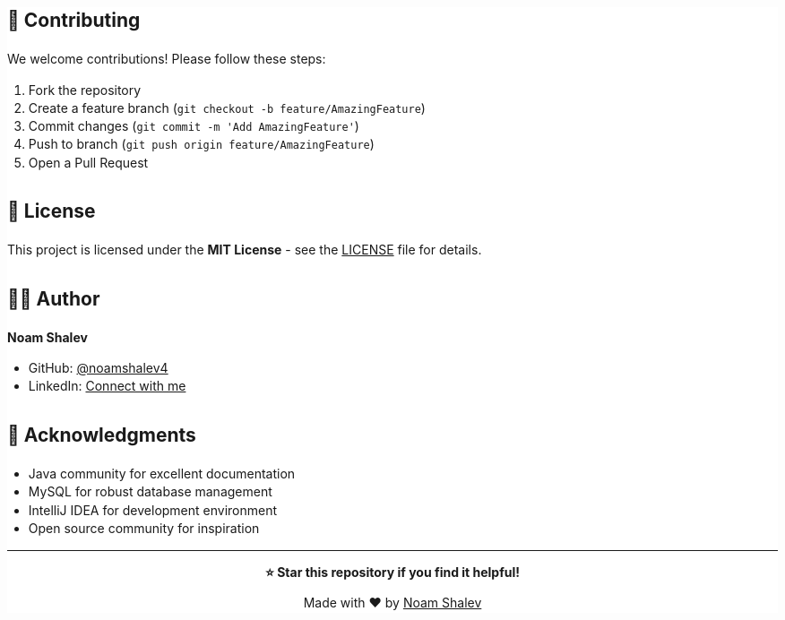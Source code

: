 ## 🤝 Contributing

We welcome contributions! Please follow these steps:

1. Fork the repository
2. Create a feature branch (`git checkout -b feature/AmazingFeature`)
3. Commit changes (`git commit -m 'Add AmazingFeature'`)
4. Push to branch (`git push origin feature/AmazingFeature`)
5. Open a Pull Request

## 📝 License

This project is licensed under the **MIT License** - see the [LICENSE](LICENSE) file for details.

## 👨‍💻 Author

**Noam Shalev**
- GitHub: [@noamshalev4](https://github.com/noamshalev4)
- LinkedIn: [Connect with me](https://www.linkedin.com/in/noam-shalev-701b75335/)

## 🙏 Acknowledgments

- Java community for excellent documentation
- MySQL for robust database management
- IntelliJ IDEA for development environment
- Open source community for inspiration

---

<div align="center">

**⭐ Star this repository if you find it helpful!**

Made with ❤️ by [Noam Shalev](https://github.com/noamshalev4)

</div>